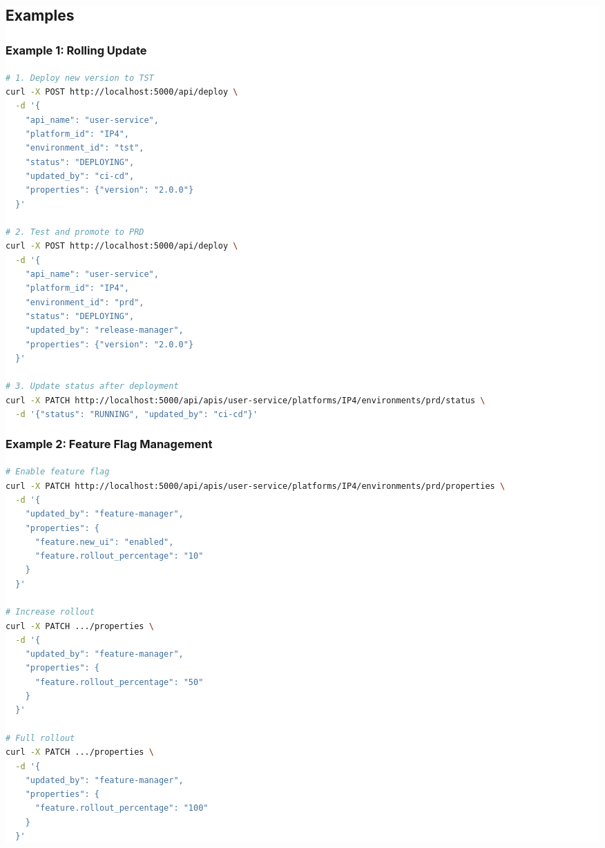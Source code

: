 
## Examples

### Example 1: Rolling Update
```bash
# 1. Deploy new version to TST
curl -X POST http://localhost:5000/api/deploy \
  -d '{
    "api_name": "user-service",
    "platform_id": "IP4",
    "environment_id": "tst",
    "status": "DEPLOYING",
    "updated_by": "ci-cd",
    "properties": {"version": "2.0.0"}
  }'

# 2. Test and promote to PRD
curl -X POST http://localhost:5000/api/deploy \
  -d '{
    "api_name": "user-service",
    "platform_id": "IP4",
    "environment_id": "prd",
    "status": "DEPLOYING",
    "updated_by": "release-manager",
    "properties": {"version": "2.0.0"}
  }'

# 3. Update status after deployment
curl -X PATCH http://localhost:5000/api/apis/user-service/platforms/IP4/environments/prd/status \
  -d '{"status": "RUNNING", "updated_by": "ci-cd"}'
```

### Example 2: Feature Flag Management
```bash
# Enable feature flag
curl -X PATCH http://localhost:5000/api/apis/user-service/platforms/IP4/environments/prd/properties \
  -d '{
    "updated_by": "feature-manager",
    "properties": {
      "feature.new_ui": "enabled",
      "feature.rollout_percentage": "10"
    }
  }'

# Increase rollout
curl -X PATCH .../properties \
  -d '{
    "updated_by": "feature-manager",
    "properties": {
      "feature.rollout_percentage": "50"
    }
  }'

# Full rollout
curl -X PATCH .../properties \
  -d '{
    "updated_by": "feature-manager",
    "properties": {
      "feature.rollout_percentage": "100"
    }
  }'
```
